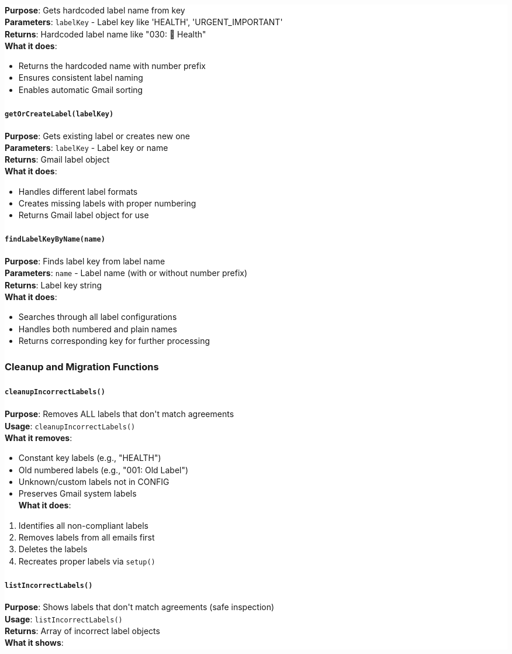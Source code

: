 **Purpose**: Gets hardcoded label name from key  
**Parameters**: `labelKey` - Label key like 'HEALTH', 'URGENT_IMPORTANT'  
**Returns**: Hardcoded label name like "030: 🏥 Health"  
**What it does**:

- Returns the hardcoded name with number prefix
- Ensures consistent label naming
- Enables automatic Gmail sorting

#### `getOrCreateLabel(labelKey)`

**Purpose**: Gets existing label or creates new one  
**Parameters**: `labelKey` - Label key or name  
**Returns**: Gmail label object  
**What it does**:

- Handles different label formats
- Creates missing labels with proper numbering
- Returns Gmail label object for use

#### `findLabelKeyByName(name)`

**Purpose**: Finds label key from label name  
**Parameters**: `name` - Label name (with or without number prefix)  
**Returns**: Label key string  
**What it does**:

- Searches through all label configurations
- Handles both numbered and plain names
- Returns corresponding key for further processing

### Cleanup and Migration Functions

#### `cleanupIncorrectLabels()`

**Purpose**: Removes ALL labels that don't match agreements  
**Usage**: `cleanupIncorrectLabels()`  
**What it removes**:

- Constant key labels (e.g., "HEALTH")
- Old numbered labels (e.g., "001: Old Label")
- Unknown/custom labels not in CONFIG
- Preserves Gmail system labels  
**What it does**:

1. Identifies all non-compliant labels
2. Removes labels from all emails first
3. Deletes the labels
4. Recreates proper labels via `setup()`

#### `listIncorrectLabels()`

**Purpose**: Shows labels that don't match agreements (safe inspection)  
**Usage**: `listIncorrectLabels()`  
**Returns**: Array of incorrect label objects  
**What it shows**:
